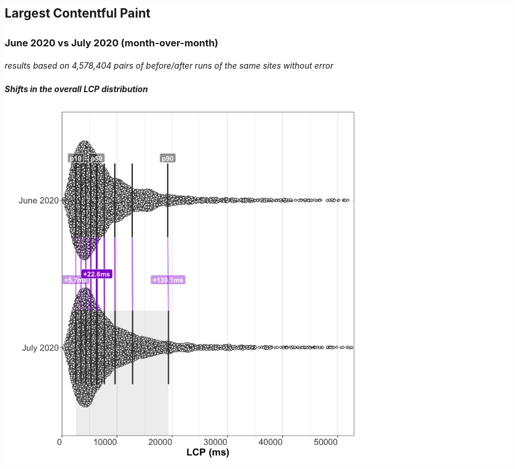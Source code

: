 ## Largest Contentful Paint
### June 2020 vs July 2020 (month-over-month)
_results based on 4,578,404 pairs of before/after runs of the same sites without error_

##### Shifts in the overall LCP distribution

<img src="shift-lcp_value-2020-June-2020-July.png" alt="June 2020 vs July 2020 LCP value" width="600" height="600">
